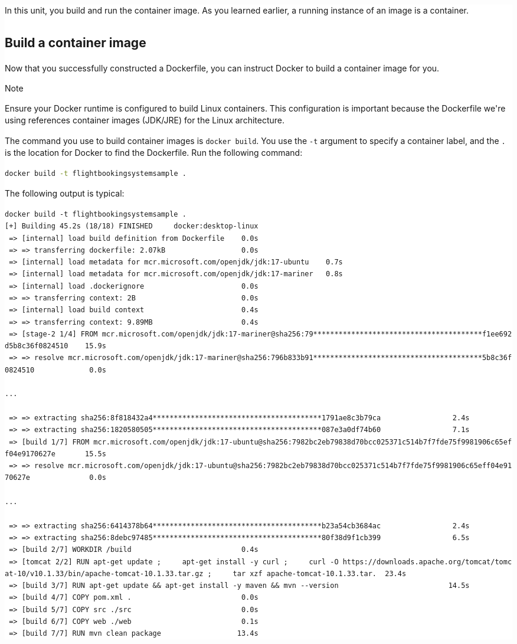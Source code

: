In this unit, you build and run the container image. As you learned earlier, a running instance of an image is a container.

## Build a container image

Now that you successfully constructed a Dockerfile, you can instruct Docker to build a container image for you.

> [!NOTE]
> Ensure your Docker runtime is configured to build Linux containers. This configuration is important because the Dockerfile we're using references container images (JDK/JRE) for the Linux architecture.

The command you use to build container images is `docker build`. You use the `-t` argument to specify a container label, and the `.` is the location for Docker to find the Dockerfile. Run the following command:

```bash
docker build -t flightbookingsystemsample .
```

The following output is typical:

```output
docker build -t flightbookingsystemsample .
[+] Building 45.2s (18/18) FINISHED     docker:desktop-linux
 => [internal] load build definition from Dockerfile    0.0s
 => => transferring dockerfile: 2.07kB                  0.0s
 => [internal] load metadata for mcr.microsoft.com/openjdk/jdk:17-ubuntu    0.7s
 => [internal] load metadata for mcr.microsoft.com/openjdk/jdk:17-mariner   0.8s
 => [internal] load .dockerignore                       0.0s
 => => transferring context: 2B                         0.0s
 => [internal] load build context                       0.4s
 => => transferring context: 9.89MB                     0.4s
 => [stage-2 1/4] FROM mcr.microsoft.com/openjdk/jdk:17-mariner@sha256:79****************************************f1ee692d5b8c36f0824510    15.9s
 => => resolve mcr.microsoft.com/openjdk/jdk:17-mariner@sha256:796b833b91****************************************5b8c36f0824510             0.0s

...

 => => extracting sha256:8f818432a4****************************************1791ae8c3b79ca                 2.4s
 => => extracting sha256:1820580505****************************************087e3a0df74b60                 7.1s
 => [build 1/7] FROM mcr.microsoft.com/openjdk/jdk:17-ubuntu@sha256:7982bc2eb79838d70bcc025371c514b7f7fde75f9981906c65eff04e9170627e       15.5s
 => => resolve mcr.microsoft.com/openjdk/jdk:17-ubuntu@sha256:7982bc2eb79838d70bcc025371c514b7f7fde75f9981906c65eff04e9170627e              0.0s

...

 => => extracting sha256:6414378b64****************************************b23a54cb3684ac                 2.4s
 => => extracting sha256:8debc97485****************************************80f38d9f1cb399                 6.5s
 => [build 2/7] WORKDIR /build                          0.4s
 => [tomcat 2/2] RUN apt-get update ;     apt-get install -y curl ;     curl -O https://downloads.apache.org/tomcat/tomcat-10/v10.1.33/bin/apache-tomcat-10.1.33.tar.gz ;     tar xzf apache-tomcat-10.1.33.tar.  23.4s
 => [build 3/7] RUN apt-get update && apt-get install -y maven && mvn --version                          14.5s
 => [build 4/7] COPY pom.xml .                          0.0s
 => [build 5/7] COPY src ./src                          0.0s
 => [build 6/7] COPY web ./web                          0.1s
 => [build 7/7] RUN mvn clean package                  13.4s
```